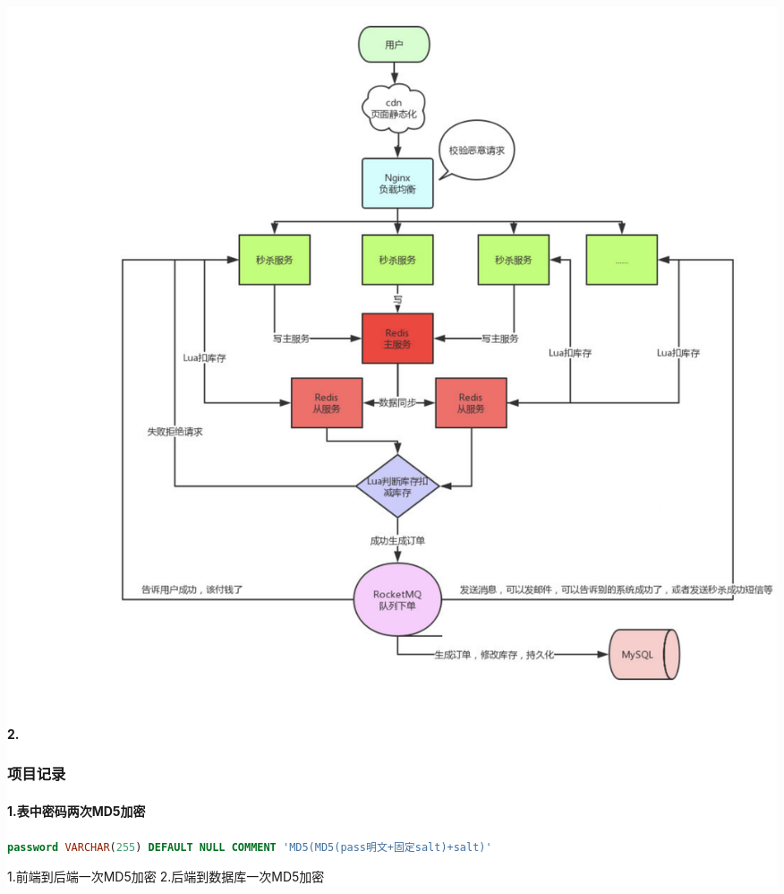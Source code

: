 ![](src/main/resources/pic/秒杀架构.png)


#### 2.


### 项目记录

#### 1.表中密码两次MD5加密

```sql
password VARCHAR(255) DEFAULT NULL COMMENT 'MD5(MD5(pass明文+固定salt)+salt)'
```
1.前端到后端一次MD5加密
2.后端到数据库一次MD5加密
